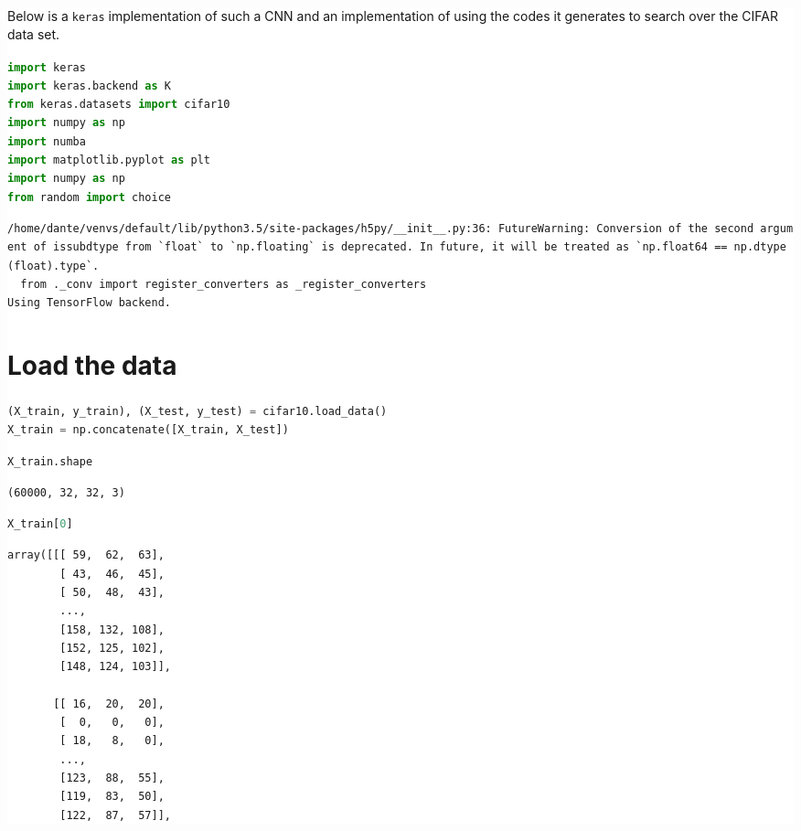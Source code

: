 Below is a `keras` implementation of such a CNN and an implementation of using the codes it generates to search over the CIFAR data set.


```python
import keras
import keras.backend as K
from keras.datasets import cifar10
import numpy as np
import numba
import matplotlib.pyplot as plt
import numpy as np
from random import choice
```

    /home/dante/venvs/default/lib/python3.5/site-packages/h5py/__init__.py:36: FutureWarning: Conversion of the second argument of issubdtype from `float` to `np.floating` is deprecated. In future, it will be treated as `np.float64 == np.dtype(float).type`.
      from ._conv import register_converters as _register_converters
    Using TensorFlow backend.


# Load the data


```python
(X_train, y_train), (X_test, y_test) = cifar10.load_data()
X_train = np.concatenate([X_train, X_test])
```


```python
X_train.shape
```




    (60000, 32, 32, 3)




```python
X_train[0]
```




    array([[[ 59,  62,  63],
            [ 43,  46,  45],
            [ 50,  48,  43],
            ...,
            [158, 132, 108],
            [152, 125, 102],
            [148, 124, 103]],
    
           [[ 16,  20,  20],
            [  0,   0,   0],
            [ 18,   8,   0],
            ...,
            [123,  88,  55],
            [119,  83,  50],
            [122,  87,  57]],
    